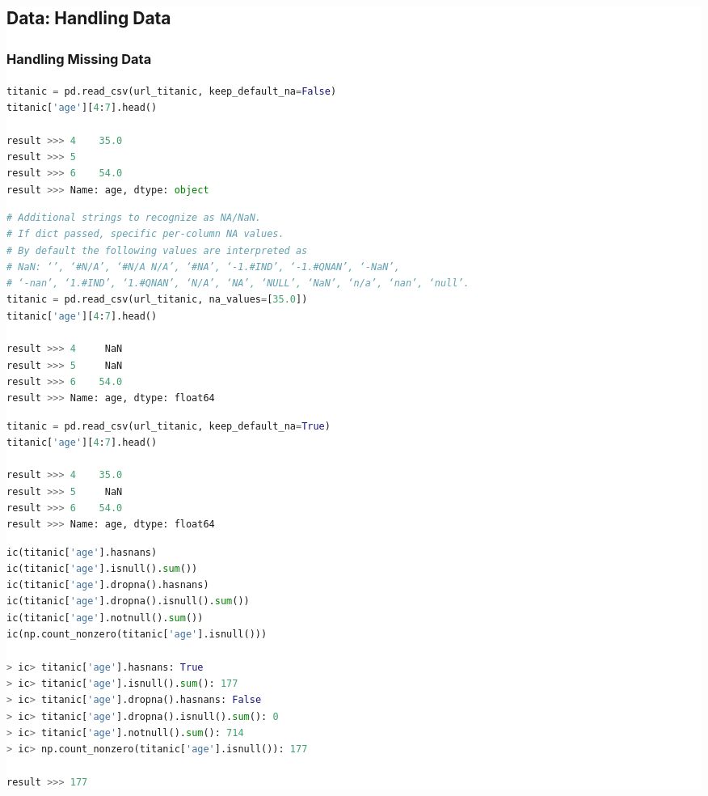 ## Data: Handling Data

### Handling Missing Data

```python
titanic = pd.read_csv(url_titanic, keep_default_na=False)
titanic['age'][4:7].head()

result >>> 4    35.0
result >>> 5        
result >>> 6    54.0
result >>> Name: age, dtype: object
```

```python
# Additional strings to recognize as NA/NaN. 
# If dict passed, specific per-column NA values. 
# By default the following values are interpreted as 
# NaN: ‘’, ‘#N/A’, ‘#N/A N/A’, ‘#NA’, ‘-1.#IND’, ‘-1.#QNAN’, ‘-NaN’, 
# ‘-nan’, ‘1.#IND’, ‘1.#QNAN’, ‘N/A’, ‘NA’, ‘NULL’, ‘NaN’, ‘n/a’, ‘nan’, ‘null’.
titanic = pd.read_csv(url_titanic, na_values=[35.0])
titanic['age'][4:7].head()

result >>> 4     NaN
result >>> 5     NaN
result >>> 6    54.0
result >>> Name: age, dtype: float64
```

```python
titanic = pd.read_csv(url_titanic, keep_default_na=True)
titanic['age'][4:7].head()

result >>> 4    35.0
result >>> 5     NaN
result >>> 6    54.0
result >>> Name: age, dtype: float64
```

```python
ic(titanic['age'].hasnans)
ic(titanic['age'].isnull().sum())
ic(titanic['age'].dropna().hasnans)
ic(titanic['age'].dropna().isnull().sum())
ic(titanic['age'].notnull().sum())
ic(np.count_nonzero(titanic['age'].isnull()))

> ic> titanic['age'].hasnans: True
> ic> titanic['age'].isnull().sum(): 177
> ic> titanic['age'].dropna().hasnans: False
> ic> titanic['age'].dropna().isnull().sum(): 0
> ic> titanic['age'].notnull().sum(): 714
> ic> np.count_nonzero(titanic['age'].isnull()): 177

result >>> 177
```
